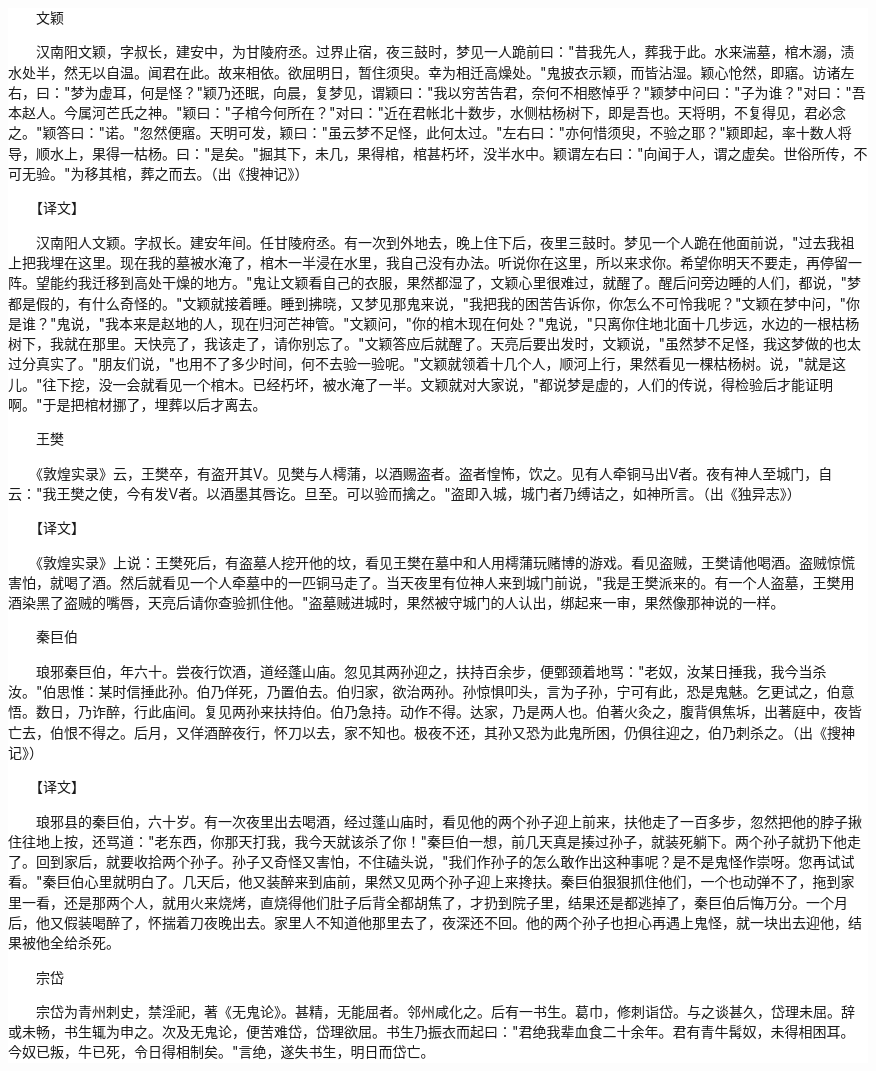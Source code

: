 
　　文颖　　

 

　　汉南阳文颖，字叔长，建安中，为甘陵府丞。过界止宿，夜三鼓时，梦见一人跪前曰："昔我先人，葬我于此。水来湍墓，棺木溺，渍水处半，然无以自温。闻君在此。故来相依。欲屈明日，暂住须臾。幸为相迁高燥处。"鬼披衣示颖，而皆沾湿。颖心怆然，即寤。访诸左右，曰："梦为虚耳，何是怪？"颖乃还眠，向晨，复梦见，谓颖曰："我以穷苦告君，奈何不相愍悼乎？"颖梦中问曰："子为谁？"对曰："吾本赵人。今属河芒氏之神。"颖曰："子棺今何所在？"对曰："近在君帐北十数步，水侧枯杨树下，即是吾也。天将明，不复得见，君必念之。"颖答曰："诺。"忽然便寤。天明可发，颖曰："虽云梦不足怪，此何太过。"左右曰："亦何惜须臾，不验之耶？"颖即起，率十数人将导，顺水上，果得一枯杨。曰："是矣。"掘其下，未几，果得棺，棺甚朽坏，没半水中。颖谓左右曰："向闻于人，谓之虚矣。世俗所传，不可无验。"为移其棺，葬之而去。（出《搜神记》）

 

　　【译文】

 

　　汉南阳人文颖。字叔长。建安年间。任甘陵府丞。有一次到外地去，晚上住下后，夜里三鼓时。梦见一个人跪在他面前说，"过去我祖上把我埋在这里。现在我的墓被水淹了，棺木一半浸在水里，我自己没有办法。听说你在这里，所以来求你。希望你明天不要走，再停留一阵。望能约我迁移到高处干燥的地方。"鬼让文颖看自己的衣服，果然都湿了，文颖心里很难过，就醒了。醒后问旁边睡的人们，都说，"梦都是假的，有什么奇怪的。"文颖就接着睡。睡到拂晓，又梦见那鬼来说，"我把我的困苦告诉你，你怎么不可怜我呢？"文颖在梦中问，"你是谁？"鬼说，"我本来是赵地的人，现在归河芒神管。"文颖问，"你的棺木现在何处？"鬼说，"只离你住地北面十几步远，水边的一根枯杨树下，我就在那里。天快亮了，我该走了，请你别忘了。"文颖答应后就醒了。天亮后要出发时，文颖说，"虽然梦不足怪，我这梦做的也太过分真实了。"朋友们说，"也用不了多少时间，何不去验一验呢。"文颖就领着十几个人，顺河上行，果然看见一棵枯杨树。说，"就是这儿。"往下挖，没一会就看见一个棺木。已经朽坏，被水淹了一半。文颖就对大家说，"都说梦是虚的，人们的传说，得检验后才能证明啊。"于是把棺材挪了，埋葬以后才离去。

 

　　王樊　　

 

　　《敦煌实录》云，王樊卒，有盗开其V。见樊与人樗蒲，以酒赐盗者。盗者惶怖，饮之。见有人牵铜马出V者。夜有神人至城门，自云："我王樊之使，今有发V者。以酒墨其唇讫。旦至。可以验而擒之。"盗即入城，城门者乃缚诘之，如神所言。（出《独异志》）

 

　　【译文】

 

　　《敦煌实录》上说：王樊死后，有盗墓人挖开他的坟，看见王樊在墓中和人用樗蒲玩赌博的游戏。看见盗贼，王樊请他喝酒。盗贼惊慌害怕，就喝了酒。然后就看见一个人牵墓中的一匹铜马走了。当天夜里有位神人来到城门前说，"我是王樊派来的。有一个人盗墓，王樊用酒染黑了盗贼的嘴唇，天亮后请你查验抓住他。"盗墓贼进城时，果然被守城门的人认出，绑起来一审，果然像那神说的一样。

 

　　秦巨伯　　

 

　　琅邪秦巨伯，年六十。尝夜行饮酒，道经蓬山庙。忽见其两孙迎之，扶持百余步，便鄄颈着地骂："老奴，汝某日捶我，我今当杀汝。"伯思惟：某时信捶此孙。伯乃佯死，乃置伯去。伯归家，欲治两孙。孙惊惧叩头，言为子孙，宁可有此，恐是鬼魅。乞更试之，伯意悟。数日，乃诈醉，行此庙间。复见两孙来扶持伯。伯乃急持。动作不得。达家，乃是两人也。伯著火灸之，腹背俱焦坼，出著庭中，夜皆亡去，伯恨不得之。后月，又佯酒醉夜行，怀刀以去，家不知也。极夜不还，其孙又恐为此鬼所困，仍俱往迎之，伯乃刺杀之。（出《搜神记》）

 

　　【译文】

 

　　琅邪县的秦巨伯，六十岁。有一次夜里出去喝酒，经过蓬山庙时，看见他的两个孙子迎上前来，扶他走了一百多步，忽然把他的脖子揪住往地上按，还骂道："老东西，你那天打我，我今天就该杀了你！"秦巨伯一想，前几天真是揍过孙子，就装死躺下。两个孙子就扔下他走了。回到家后，就要收拾两个孙子。孙子又奇怪又害怕，不住磕头说，"我们作孙子的怎么敢作出这种事呢？是不是鬼怪作崇呀。您再试试看。"秦巨伯心里就明白了。几天后，他又装醉来到庙前，果然又见两个孙子迎上来搀扶。秦巨伯狠狠抓住他们，一个也动弹不了，拖到家里一看，还是那两个人，就用火来烧烤，直烧得他们肚子后背全都胡焦了，才扔到院子里，结果还是都逃掉了，秦巨伯后悔万分。一个月后，他又假装喝醉了，怀揣着刀夜晚出去。家里人不知道他那里去了，夜深还不回。他的两个孙子也担心再遇上鬼怪，就一块出去迎他，结果被他全给杀死。

 

　　宗岱　　

 

　　宗岱为青州刺史，禁淫祀，著《无鬼论》。甚精，无能屈者。邻州咸化之。后有一书生。葛巾，修刺诣岱。与之谈甚久，岱理未屈。辞或未畅，书生辄为申之。次及无鬼论，便苦难岱，岱理欲屈。书生乃振衣而起曰："君绝我辈血食二十余年。君有青牛髯奴，未得相困耳。今奴已叛，牛已死，令日得相制矣。"言绝，遂失书生，明日而岱亡。
